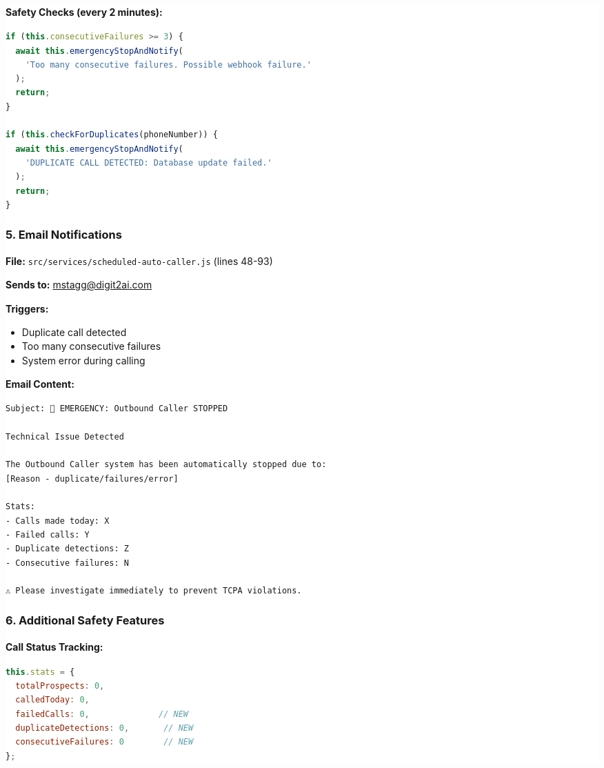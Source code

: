 **Safety Checks (every 2 minutes):**
```javascript
if (this.consecutiveFailures >= 3) {
  await this.emergencyStopAndNotify(
    'Too many consecutive failures. Possible webhook failure.'
  );
  return;
}

if (this.checkForDuplicates(phoneNumber)) {
  await this.emergencyStopAndNotify(
    'DUPLICATE CALL DETECTED: Database update failed.'
  );
  return;
}
```

### 5. Email Notifications

**File:** `src/services/scheduled-auto-caller.js` (lines 48-93)

**Sends to:** mstagg@digit2ai.com

**Triggers:**
- Duplicate call detected
- Too many consecutive failures
- System error during calling

**Email Content:**
```
Subject: 🚨 EMERGENCY: Outbound Caller STOPPED

Technical Issue Detected

The Outbound Caller system has been automatically stopped due to:
[Reason - duplicate/failures/error]

Stats:
- Calls made today: X
- Failed calls: Y
- Duplicate detections: Z
- Consecutive failures: N

⚠️ Please investigate immediately to prevent TCPA violations.
```

### 6. Additional Safety Features

**Call Status Tracking:**
```javascript
this.stats = {
  totalProspects: 0,
  calledToday: 0,
  failedCalls: 0,              // NEW
  duplicateDetections: 0,       // NEW
  consecutiveFailures: 0        // NEW
};
```
